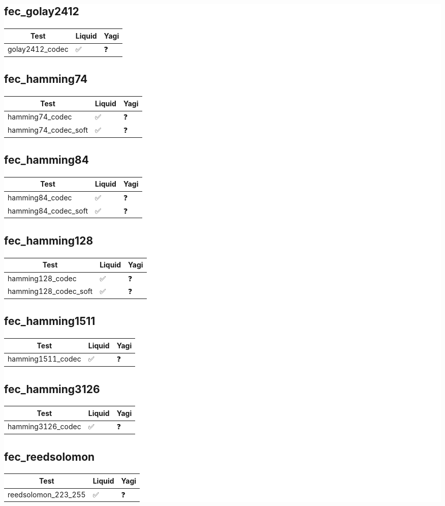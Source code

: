 
## fec_golay2412
| Test | Liquid | Yagi |
| ---- | ------ | ---- |
| golay2412_codec                          | ✅ | ❓ |


## fec_hamming74
| Test | Liquid | Yagi |
| ---- | ------ | ---- |
| hamming74_codec                          | ✅ | ❓ |
| hamming74_codec_soft                     | ✅ | ❓ |


## fec_hamming84
| Test | Liquid | Yagi |
| ---- | ------ | ---- |
| hamming84_codec                          | ✅ | ❓ |
| hamming84_codec_soft                     | ✅ | ❓ |


## fec_hamming128
| Test | Liquid | Yagi |
| ---- | ------ | ---- |
| hamming128_codec                         | ✅ | ❓ |
| hamming128_codec_soft                    | ✅ | ❓ |


## fec_hamming1511
| Test | Liquid | Yagi |
| ---- | ------ | ---- |
| hamming1511_codec                        | ✅ | ❓ |


## fec_hamming3126
| Test | Liquid | Yagi |
| ---- | ------ | ---- |
| hamming3126_codec                        | ✅ | ❓ |


## fec_reedsolomon
| Test | Liquid | Yagi |
| ---- | ------ | ---- |
| reedsolomon_223_255                      | ✅ | ❓ |
